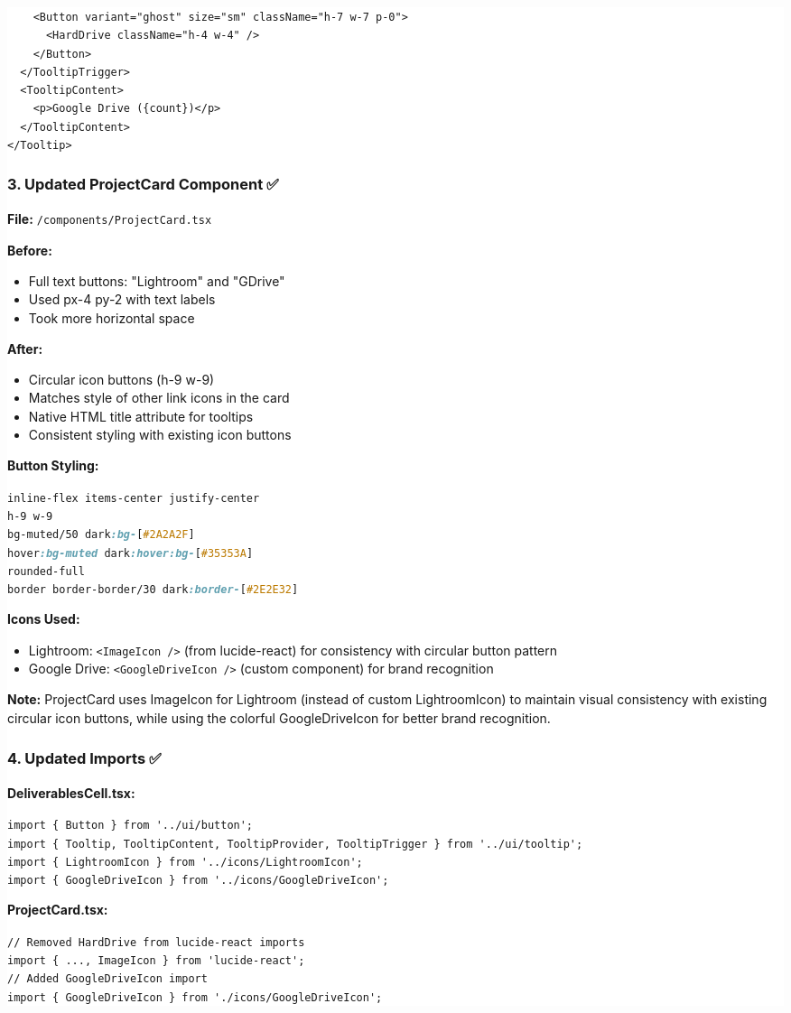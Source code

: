 ```tsx
    <Button variant="ghost" size="sm" className="h-7 w-7 p-0">
      <HardDrive className="h-4 w-4" />
    </Button>
  </TooltipTrigger>
  <TooltipContent>
    <p>Google Drive ({count})</p>
  </TooltipContent>
</Tooltip>
```

### 3. Updated ProjectCard Component ✅
**File:** `/components/ProjectCard.tsx`

**Before:**
- Full text buttons: "Lightroom" and "GDrive"
- Used px-4 py-2 with text labels
- Took more horizontal space

**After:**
- Circular icon buttons (h-9 w-9)
- Matches style of other link icons in the card
- Native HTML title attribute for tooltips
- Consistent styling with existing icon buttons

**Button Styling:**
```css
inline-flex items-center justify-center 
h-9 w-9 
bg-muted/50 dark:bg-[#2A2A2F] 
hover:bg-muted dark:hover:bg-[#35353A] 
rounded-full 
border border-border/30 dark:border-[#2E2E32]
```

**Icons Used:**
- Lightroom: `<ImageIcon />` (from lucide-react) for consistency with circular button pattern
- Google Drive: `<GoogleDriveIcon />` (custom component) for brand recognition

**Note:** ProjectCard uses ImageIcon for Lightroom (instead of custom LightroomIcon) to maintain visual consistency with existing circular icon buttons, while using the colorful GoogleDriveIcon for better brand recognition.

### 4. Updated Imports ✅

**DeliverablesCell.tsx:**
```tsx
import { Button } from '../ui/button';
import { Tooltip, TooltipContent, TooltipProvider, TooltipTrigger } from '../ui/tooltip';
import { LightroomIcon } from '../icons/LightroomIcon';
import { GoogleDriveIcon } from '../icons/GoogleDriveIcon';
```

**ProjectCard.tsx:**
```tsx
// Removed HardDrive from lucide-react imports
import { ..., ImageIcon } from 'lucide-react';
// Added GoogleDriveIcon import
import { GoogleDriveIcon } from './icons/GoogleDriveIcon';
```
